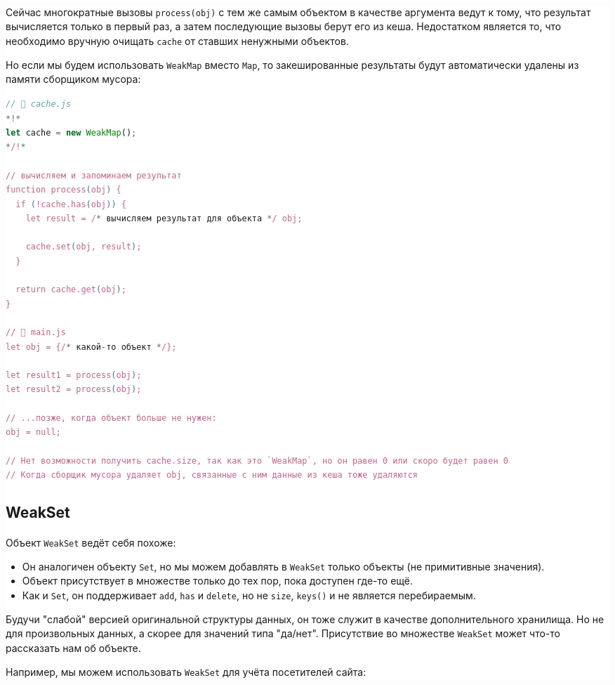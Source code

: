 Сейчас многократные вызовы `process(obj)` с тем же самым объектом в качестве аргумента ведут к тому, что результат вычисляется только в первый раз, а затем последующие вызовы берут его из кеша. Недостатком является то, что необходимо вручную очищать `cache` от ставших ненужными объектов.

Но если мы будем использовать `WeakMap` вместо `Map`, то закешированные результаты будут автоматически удалены из памяти сборщиком мусора:

```js run
// 📁 cache.js
*!*
let cache = new WeakMap();
*/!*

// вычисляем и запоминаем результат
function process(obj) {
  if (!cache.has(obj)) {
    let result = /* вычисляем результат для объекта */ obj;

    cache.set(obj, result);
  }

  return cache.get(obj);
}

// 📁 main.js
let obj = {/* какой-то объект */};

let result1 = process(obj);
let result2 = process(obj);

// ...позже, когда объект больше не нужен:
obj = null;

// Нет возможности получить cache.size, так как это `WeakMap`, но он равен 0 или скоро будет равен 0
// Когда сборщик мусора удаляет obj, связанные с ним данные из кеша тоже удаляются
```

## WeakSet

Объект `WeakSet` ведёт себя похоже:

- Он аналогичен объекту `Set`, но мы можем добавлять в `WeakSet` только объекты (не примитивные значения).
- Объект присутствует в множестве только до тех пор, пока доступен где-то ещё.
- Как и `Set`, он поддерживает `add`, `has` и `delete`, но не `size`, `keys()` и не является перебираемым.


Будучи "слабой" версией оригинальной структуры данных, он тоже служит в качестве дополнительного хранилища. Но не для произвольных данных, а скорее для значений типа "да/нет". Присутствие во множестве `WeakSet` может что-то рассказать нам об объекте.

Например, мы можем использовать `WeakSet` для учёта посетителей сайта:
